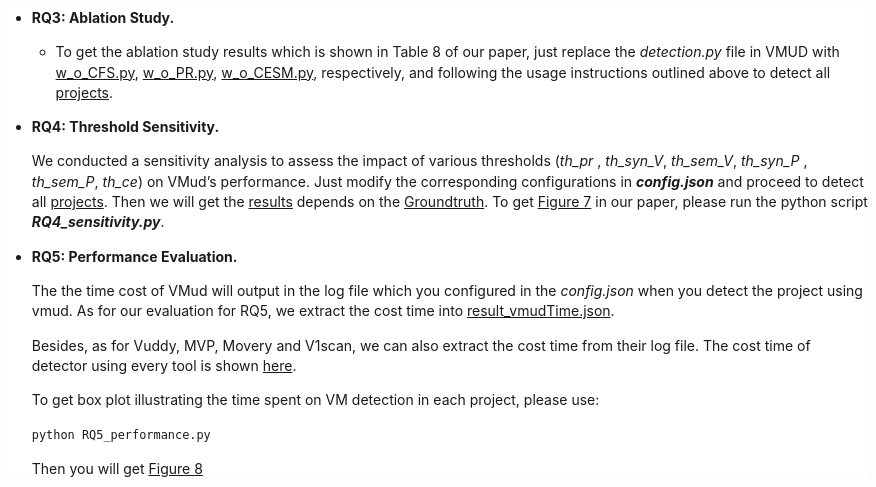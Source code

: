   - **RQ3: Ablation Study.**
  
    - To get the ablation study results which is shown in Table 8 of our paper, just replace the *detection.py* file in VMUD with [w_o_CFS.py](evaluation/RQ3/w_o_CFS.py), [w_o_PR.py](evaluation/RQ3/w_o_PR.py), [w_o_CESM.py](evaluation/RQ3/w_o_CESM.py), respectively, and following the usage instructions outlined above to detect all [projects](https://github.com/vmud20/vmud20.github.io/tree/main/dataset/projects.json).
  
  - **RQ4: Threshold Sensitivity.**
  
    We conducted a sensitivity analysis to assess the impact of various thresholds (*th_pr* , *th_syn_V*, *th_sem_V*, *th_syn_P* , *th_sem_P*, *th_ce*) on VMud’s performance. Just modify the corresponding configurations in ***config.json*** and proceed to detect all [projects](https://github.com/vmud20/vmud20.github.io/tree/main/dataset/projects.json). Then we will get the [results](https://github.com/vmud20/vmud20.github.io/tree/main/evaluation/RQ4/datas) depends on the [Groundtruth](evaluation/RQ1/results/GT.csv). To get [Figure 7](https://github.com/vmud20/vmud20.github.io/tree/main/evaluation/RQ4/figs) in our paper, please run the python script ***RQ4_sensitivity.py***.
  
  - **RQ5: Performance Evaluation.**
  
    The the time cost of VMud will output in the log file which you configured in the *config.json* when you detect the project using vmud. As for our evaluation for RQ5, we extract the cost time into [result_vmudTime.json](evaluation/RQ5/data/result_vmudTime.json). 
  
    Besides, as for Vuddy, MVP, Movery and V1scan, we can also extract the cost time from their log file. The cost time of detector using every tool is shown [here](https://github.com/vmud20/vmud20.github.io/tree/main/evaluation/RQ5/data).
  
    To get box plot illustrating the time spent on VM detection in each project, please use:
  
    ```bash
    python RQ5_performance.py
    ```
  
    Then you will get [Figure 8](evaluation/RQ5/figs/rq5_performance.pdf)